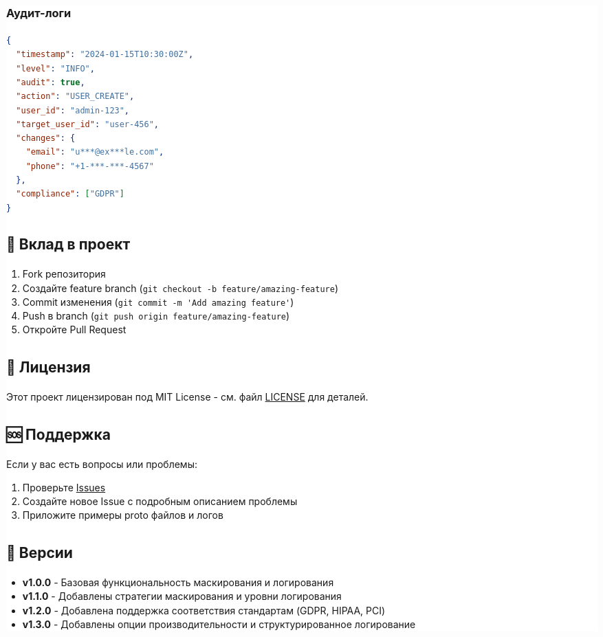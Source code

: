### Аудит-логи
```json
{
  "timestamp": "2024-01-15T10:30:00Z",
  "level": "INFO",
  "audit": true,
  "action": "USER_CREATE",
  "user_id": "admin-123",
  "target_user_id": "user-456",
  "changes": {
    "email": "u***@ex***le.com",
    "phone": "+1-***-***-4567"
  },
  "compliance": ["GDPR"]
}
```

## 🤝 Вклад в проект

1. Fork репозитория
2. Создайте feature branch (`git checkout -b feature/amazing-feature`)
3. Commit изменения (`git commit -m 'Add amazing feature'`)
4. Push в branch (`git push origin feature/amazing-feature`)
5. Откройте Pull Request

## 📄 Лицензия

Этот проект лицензирован под MIT License - см. файл [LICENSE](LICENSE) для деталей.

## 🆘 Поддержка

Если у вас есть вопросы или проблемы:

1. Проверьте [Issues](https://github.com/daneeqx/pro-gen-marshallog-zap/issues)
2. Создайте новое Issue с подробным описанием проблемы
3. Приложите примеры proto файлов и логов

## 🔄 Версии

- **v1.0.0** - Базовая функциональность маскирования и логирования
- **v1.1.0** - Добавлены стратегии маскирования и уровни логирования
- **v1.2.0** - Добавлена поддержка соответствия стандартам (GDPR, HIPAA, PCI)
- **v1.3.0** - Добавлены опции производительности и структурированное логирование 